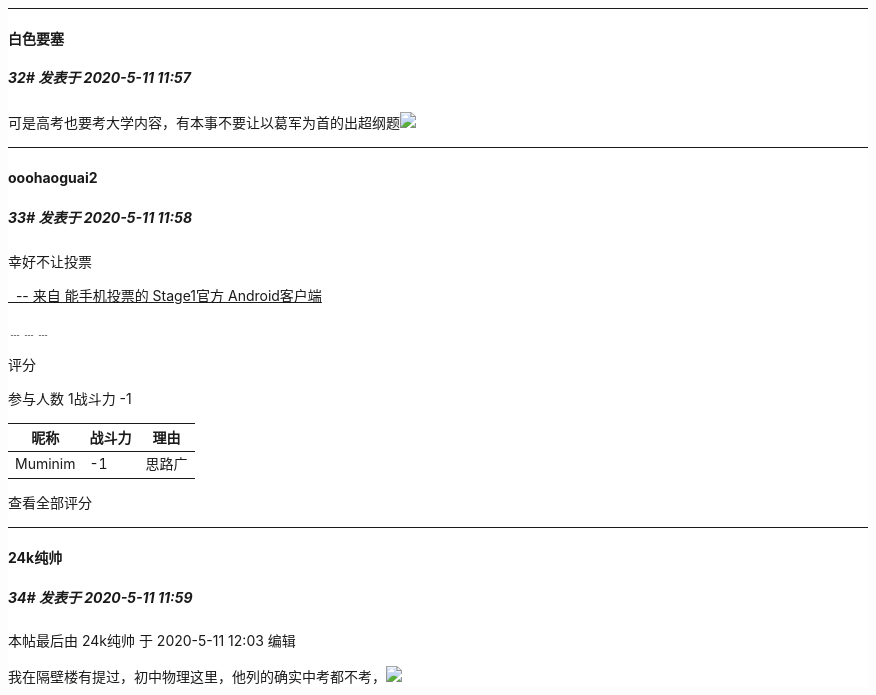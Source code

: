




*****

####  白色要塞  
##### 32#       发表于 2020-5-11 11:57




可是高考也要考大学内容，有本事不要让以葛军为首的出超纲题<img src="https://static.saraba1st.com/image/smiley/face2017/037.png" referrerpolicy="no-referrer">







*****

####  ooohaoguai2  
##### 33#       发表于 2020-5-11 11:58




幸好不让投票

[  -- 来自 能手机投票的 Stage1官方 Android客户端](https://www.coolapk.com/apk/140634)



﹍﹍﹍

评分





 参与人数 1战斗力 -1

|昵称|战斗力|理由|
|----|---|---|
| Muminim|-1|思路广|



查看全部评分






*****

####  24k纯帅  
##### 34#       发表于 2020-5-11 11:59



 本帖最后由 24k纯帅 于 2020-5-11 12:03 编辑 

我在隔壁楼有提过，初中物理这里，他列的确实中考都不考，<img src="https://static.saraba1st.com/image/smiley/face2017/002.png" referrerpolicy="no-referrer">
